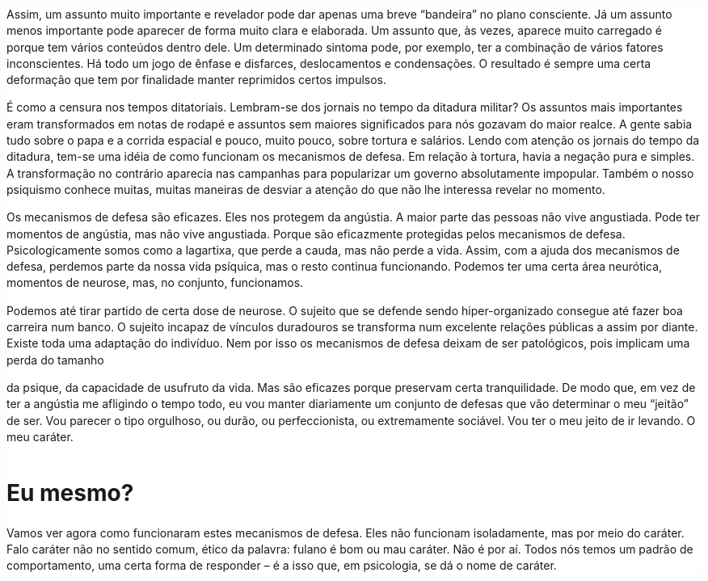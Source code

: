 Assim, um assunto muito importante e revelador pode dar apenas uma
breve “bandeira” no plano consciente. Já um assunto menos importante
pode aparecer de forma muito clara e elaborada. Um assunto que, às
vezes, aparece muito carregado é porque tem vários conteúdos dentro
dele. Um determinado sintoma pode, por exemplo, ter a combinação
de vários fatores inconscientes. Há todo um jogo de ênfase e
disfarces, deslocamentos e condensações. O resultado é sempre uma
certa deformação que tem por finalidade manter reprimidos certos
impulsos.

É como a censura nos tempos ditatoriais. Lembram-se dos jornais no tempo da ditadura militar? Os assuntos mais
importantes eram transformados em notas de rodapé e assuntos sem
maiores significados para nós gozavam do maior realce. A gente sabia
tudo sobre o papa e a corrida espacial e pouco, muito pouco, sobre
tortura e salários. Lendo com atenção os jornais do tempo da
ditadura, tem-se uma idéia de como funcionam os mecanismos de
defesa. Em relação à tortura, havia a negação pura e simples. A transformação no contrário aparecia nas
campanhas para popularizar um governo absolutamente impopular.
Também o nosso psiquismo conhece muitas, muitas maneiras de desviar a
atenção do que não lhe interessa revelar no momento.

Os mecanismos de defesa são eficazes. Eles nos protegem da angústia. A
maior parte das pessoas não vive angustiada. Pode ter momentos de
angústia, mas não vive angustiada. Porque são eficazmente protegidas
pelos mecanismos de defesa. Psicologicamente somos como a lagartixa,
que perde a cauda, mas não perde a vida. Assim, com a ajuda dos
mecanismos de defesa, perdemos parte da nossa vida psíquica, mas o
resto continua funcionando. Podemos ter uma certa área neurótica,
momentos de neurose, mas, no conjunto, funcionamos.

Podemos até tirar partido de certa dose de neurose. O sujeito que se defende sendo hiper-organizado consegue até
fazer boa carreira num banco. O sujeito incapaz de vínculos duradouros
se transforma num excelente relações públicas a assim por diante.
Existe toda uma adaptação do indivíduo. Nem por isso os mecanismos de
defesa deixam de ser patológicos, pois implicam uma perda do tamanho

da psique, da capacidade de usufruto da vida. Mas são eficazes porque
preservam certa tranquilidade. De modo que, em vez de ter a angústia
me afligindo o tempo todo, eu vou manter diariamente um conjunto de
defesas que vão determinar o meu “jeitão” de ser. Vou parecer o tipo
orgulhoso, ou durão, ou perfeccionista, ou extremamente sociável. Vou
ter o meu jeito de ir levando. O meu caráter.

# Eu mesmo?

Vamos ver agora como funcionaram estes mecanismos de defesa. Eles
não funcionam isoladamente, mas por meio do caráter. Falo caráter
não no sentido comum, ético da palavra: fulano é bom ou mau caráter.
Não é por aí. Todos nós temos um padrão de comportamento, uma certa
forma de responder – é a isso que, em psicologia, se dá o nome de
caráter.
